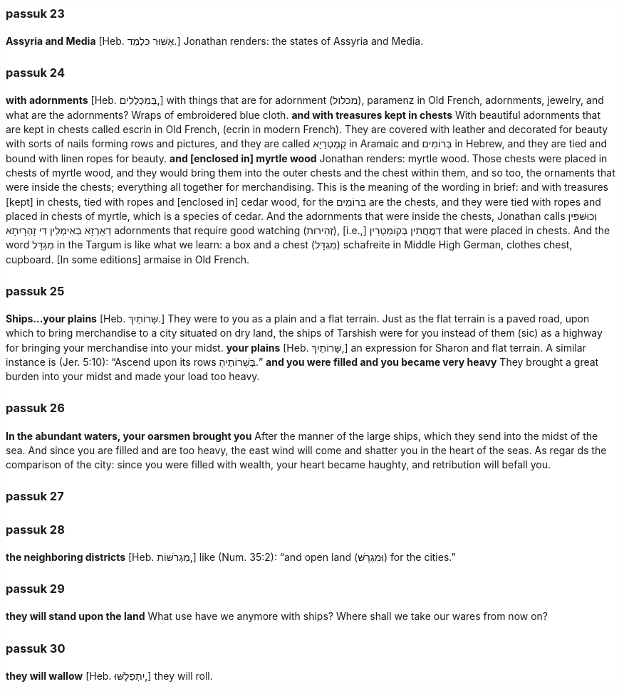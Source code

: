 ### passuk 23
<b>Assyria and Media</b> [Heb. אַשּׁוּר כִּלְמַד.] Jonathan renders: the states of Assyria and Media.

### passuk 24
<b>with adornments</b> [Heb. בְּמַכְלֻלִים,] with things that are for adornment (מכלול), paramenz in Old French, adornments, jewelry, and what are the adornments? Wraps of embroidered blue cloth.
<b>and with treasures kept in chests</b> With beautiful adornments that are kept in chests called escrin in Old French, (ecrin in modern French). They are covered with leather and decorated for beauty with sorts of nails forming rows and pictures, and they are called קַמְטְרַיָא in Aramaic and בְּרוֹמִים in Hebrew, and they are tied and bound with linen ropes for beauty.
<b>and [enclosed in] myrtle wood</b> Jonathan renders: myrtle wood. Those chests were placed in chests of myrtle wood, and they would bring them into the outer chests and the chest within them, and so too, the ornaments that were inside the chests; everything all together for merchandising. This is the meaning of the wording in brief: and with treasures [kept] in chests, tied with ropes and [enclosed in] cedar wood, for the בְּרוֹמִים are the chests, and they were tied with ropes and placed in chests of myrtle, which is a species of cedar. And the adornments that were inside the chests, Jonathan calls וְכוּשּׁפִּין דְאַרְזָא בְּאִימְלִין דִּי זָהְרָיִתָא adornments that require good watching (זְהִירוּת), [i.e.,] דְמֲחֲתִין בְּקוֹמְטְרִין that were placed in chests. And the word מִגְדָּל in the Targum is like what we learn: a box and a chest (מִגְדָּל) schafreite in Middle High German, clothes chest, cupboard. [In some editions] armaise in Old French.

### passuk 25
<b>Ships...your plains</b> [Heb. שָּׁרוֹתַיִךּ.] They were to you as a plain and a flat terrain. Just as the flat terrain is a paved road, upon which to bring merchandise to a city situated on dry land, the ships of Tarshish were for you instead of them (sic) as a highway for bringing your merchandise into your midst.
<b>your plains</b> [Heb. שָּׁרוֹתַיִךּ,] an expression for Sharon and flat terrain. A similar instance is (Jer. 5:10): “Ascend upon its rows בְּשָׁרוֹתֶיהָ.”
<b>and you were filled and you became very heavy</b> They brought a great burden into your midst and made your load too heavy.

### passuk 26
<b>In the abundant waters, your oarsmen brought you</b> After the manner of the large ships, which they send into the midst of the sea. And since you are filled and are too heavy, the east wind will come and shatter you in the heart of the seas. As regar ds the comparison of the city: since you were filled with wealth, your heart became haughty, and retribution will befall you.

### passuk 27

### passuk 28
<b>the neighboring districts</b> [Heb. מִגְרשּׁוֹת,] like (Num. 35:2): “and open land (וּמִגְרָשּׁ) for the cities.”

### passuk 29
<b>they will stand upon the land</b> What use have we anymore with ships? Where shall we take our wares from now on?

### passuk 30
<b>they will wallow</b> [Heb. יִתְפַלָשּׁוּ,] they will roll.
